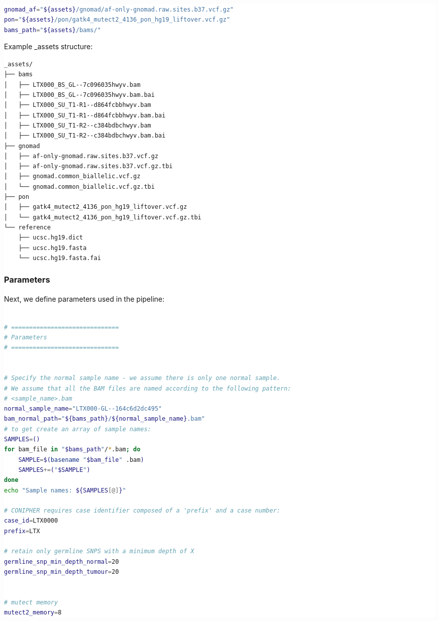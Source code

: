 ```bash
gnomad_af="${assets}/gnomad/af-only-gnomad.raw.sites.b37.vcf.gz"
pon="${assets}/pon/gatk4_mutect2_4136_pon_hg19_liftover.vcf.gz"
bams_path="${assets}/bams/"
```

Example _assets structure:

```bash
_assets/
├── bams
│   ├── LTX000_BS_GL--7c096035hwyv.bam
│   ├── LTX000_BS_GL--7c096035hwyv.bam.bai
│   ├── LTX000_SU_T1-R1--d864fcbbhwyv.bam
│   ├── LTX000_SU_T1-R1--d864fcbbhwyv.bam.bai
│   ├── LTX000_SU_T1-R2--c384bdbchwyv.bam
│   ├── LTX000_SU_T1-R2--c384bdbchwyv.bam.bai
├── gnomad
│   ├── af-only-gnomad.raw.sites.b37.vcf.gz
│   ├── af-only-gnomad.raw.sites.b37.vcf.gz.tbi
│   ├── gnomad.common_biallelic.vcf.gz
│   └── gnomad.common_biallelic.vcf.gz.tbi
├── pon
│   ├── gatk4_mutect2_4136_pon_hg19_liftover.vcf.gz
│   └── gatk4_mutect2_4136_pon_hg19_liftover.vcf.gz.tbi
└── reference
    ├── ucsc.hg19.dict
    ├── ucsc.hg19.fasta
    └── ucsc.hg19.fasta.fai
```

### Parameters

Next, we define parameters used in the pipeline:

```bash

# ==============================
# Parameters
# ==============================


# Specify the normal sample name - we assume there is only one normal sample.
# We assume that all the BAM files are named according to the following pattern:
# <sample_name>.bam
normal_sample_name="LTX000-GL--164c6d2dc495"
bam_normal_path="${bams_path}/${normal_sample_name}.bam"
# to get create an array of sample names:
SAMPLES=()
for bam_file in "$bams_path"/*.bam; do
    SAMPLE=$(basename "$bam_file" .bam)
    SAMPLES+=("$SAMPLE")
done
echo "Sample names: ${SAMPLES[@]}"

# CONIPHER requires case identifier composed of a 'prefix' and a case number:
case_id=LTX0000
prefix=LTX

# retain only germline SNPS with a minimum depth of X
germline_snp_min_depth_normal=20
germline_snp_min_depth_tumour=20


# mutect memory
mutect2_memory=8
```